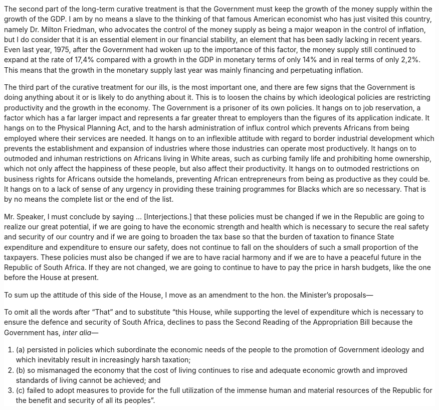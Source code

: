 <p>The second part of the long-term curative treatment is that the Government must keep the growth of the money supply within the growth of the GDP. I am by no means a slave to the thinking of that famous American economist who has just visited this country, namely Dr. Milton Friedman, who advocates the control of the money supply as being a major weapon in the control of inflation, but I do consider that it is an essential element in our financial stability, an element that has been sadly lacking in recent years. Even last year, 1975, after the Government had woken up to the importance of this factor, the money supply still continued to expand at the rate of 17,4% compared with a growth in the GDP in monetary terms of only 14% and in real terms of only 2,2%. This means that the growth in the monetary supply last year was mainly financing and perpetuating inflation.</p>

<p>The third part of the curative treatment for our ills, is the most important one, and there are few signs that the Government is doing anything about it or is likely to do anything about it. This is to loosen the chains by which ideological policies are restricting productivity <span class="col_4563-4564" refersTo="page_0964"/>and the growth in the economy. The Government is a prisoner of its own policies. It hangs on to job reservation, a factor which has a far larger impact and represents a far greater threat to employers than the figures of its application indicate. It hangs on to the Physical Planning Act, and to the harsh administration of influx control which prevents Africans from being employed where their services are needed. It hangs on to an inflexible attitude with regard to border industrial development which prevents the establishment and expansion of industries where those industries can operate most productively. It hangs on to outmoded and inhuman restrictions on Africans living in White areas, such as curbing family life and prohibiting home ownership, which not only affect the happiness of these people, but also affect their productivity. It hangs on to outmoded restrictions on business rights for Africans outside the homelands, preventing African entrepreneurs from being as productive as they could be. It hangs on to a lack of sense of any urgency in providing these training programmes for Blacks which are so necessary. That is by no means the complete list or the end of the list.</p>

<p>Mr. Speaker, I must conclude by saying &#x2026; [Interjections.] that these policies must be changed if we in the Republic are going to realize our great potential, if we are going to have the economic strength and health which is necessary to secure the real safety and security of our country and if we are going to broaden the tax base so that the burden of taxation to finance State expenditure and expenditure to ensure our safety, does not continue to fall on the shoulders of such a small proportion of the taxpayers. These policies must also be changed if we are to have racial harmony and if we are to have a peaceful future in the Republic of South Africa. If they are not changed, we are going to continue to have to pay the price in harsh budgets, like the one before the House at present.</p>

<p>To sum up the attitude of this side of the House, I move as an amendment to the hon. the Minister&#x2019;s proposals&#x2014;</p>

<block name="quote">To omit all the words after &#x201C;That&#x201D; and to substitute &#x201C;this House, while supporting the level of expenditure which is necessary to ensure the defence and security of South Africa, declines to pass the Second Reading of the Appropriation Bill because the Government has, <i>inter alia</i>&#x2014;</block>

<ol>

<li>(a) persisted in policies which subordinate the economic needs of the people to the promotion of Government ideology and which inevitably result in increasingly harsh taxation;</li>

<li>(b) so mismanaged the economy that the cost of living continues to rise and adequate economic growth and improved standards of living cannot be achieved; and</li>

<li>(c) failed to adopt measures to provide for the full utilization of the immense human and material resources of the Republic for the benefit and security of all its peoples&#x201D;.</li>
